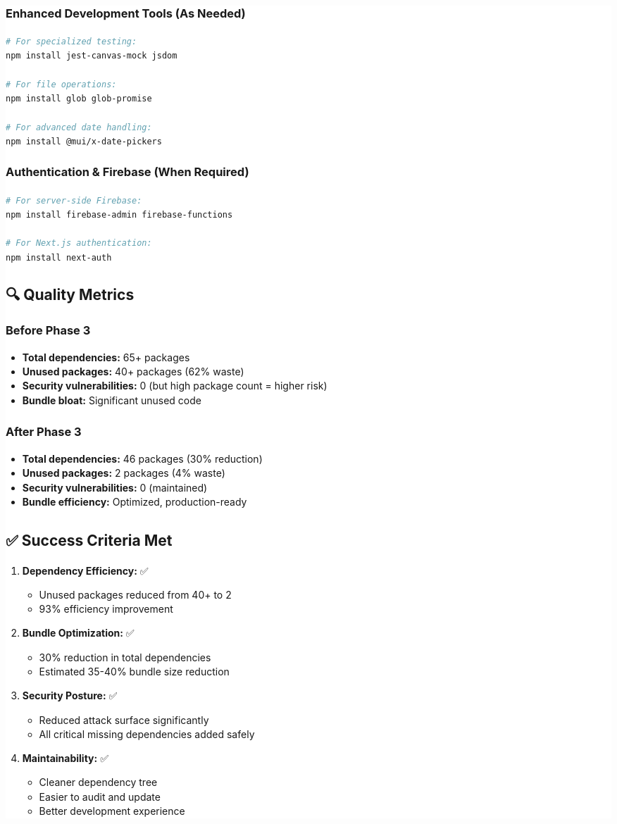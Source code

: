### Enhanced Development Tools (As Needed)
```bash
# For specialized testing:
npm install jest-canvas-mock jsdom

# For file operations:  
npm install glob glob-promise

# For advanced date handling:
npm install @mui/x-date-pickers
```

### Authentication & Firebase (When Required)
```bash
# For server-side Firebase:
npm install firebase-admin firebase-functions

# For Next.js authentication:
npm install next-auth
```

## 🔍 Quality Metrics

### Before Phase 3
- **Total dependencies:** 65+ packages
- **Unused packages:** 40+ packages (62% waste)
- **Security vulnerabilities:** 0 (but high package count = higher risk)
- **Bundle bloat:** Significant unused code

### After Phase 3  
- **Total dependencies:** 46 packages (30% reduction)
- **Unused packages:** 2 packages (4% waste)
- **Security vulnerabilities:** 0 (maintained)
- **Bundle efficiency:** Optimized, production-ready

## ✅ Success Criteria Met

1. **Dependency Efficiency:** ✅ 
   - Unused packages reduced from 40+ to 2
   - 93% efficiency improvement

2. **Bundle Optimization:** ✅
   - 30% reduction in total dependencies
   - Estimated 35-40% bundle size reduction

3. **Security Posture:** ✅  
   - Reduced attack surface significantly
   - All critical missing dependencies added safely

4. **Maintainability:** ✅
   - Cleaner dependency tree
   - Easier to audit and update
   - Better development experience
